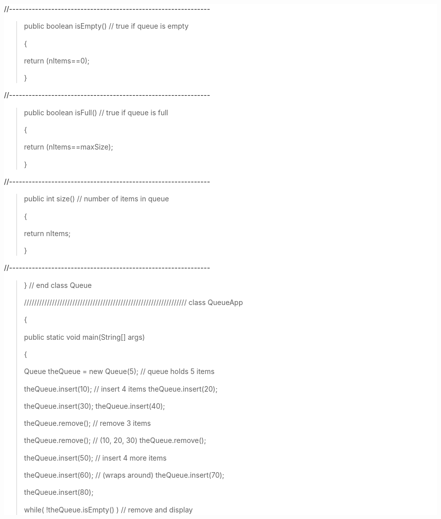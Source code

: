 //\-\-\-\-\-\-\-\-\-\-\-\-\-\-\-\-\-\-\-\-\-\-\-\-\-\-\-\-\-\-\-\-\-\-\-\-\-\-\-\-\-\-\-\-\-\-\-\-\-\-\-\-\-\-\-\-\-\-\-\-\--

> public boolean isEmpty() // true if queue is empty
>
> {
>
> return (nItems==0);
>
> }

//\-\-\-\-\-\-\-\-\-\-\-\-\-\-\-\-\-\-\-\-\-\-\-\-\-\-\-\-\-\-\-\-\-\-\-\-\-\-\-\-\-\-\-\-\-\-\-\-\-\-\-\-\-\-\-\-\-\-\-\-\--

> public boolean isFull() // true if queue is full
>
> {
>
> return (nItems==maxSize);
>
> }

//\-\-\-\-\-\-\-\-\-\-\-\-\-\-\-\-\-\-\-\-\-\-\-\-\-\-\-\-\-\-\-\-\-\-\-\-\-\-\-\-\-\-\-\-\-\-\-\-\-\-\-\-\-\-\-\-\-\-\-\-\--

> public int size() // number of items in queue
>
> {
>
> return nItems;
>
> }

//\-\-\-\-\-\-\-\-\-\-\-\-\-\-\-\-\-\-\-\-\-\-\-\-\-\-\-\-\-\-\-\-\-\-\-\-\-\-\-\-\-\-\-\-\-\-\-\-\-\-\-\-\-\-\-\-\-\-\-\-\--

> } // end class Queue
>
> //////////////////////////////////////////////////////////////// class
> QueueApp
>
> {
>
> public static void main(String\[\] args)
>
> {
>
> Queue theQueue = new Queue(5); // queue holds 5 items
>
> theQueue.insert(10); // insert 4 items theQueue.insert(20);
>
> theQueue.insert(30); theQueue.insert(40);
>
> theQueue.remove(); // remove 3 items
>
> theQueue.remove(); // (10, 20, 30) theQueue.remove();
>
> theQueue.insert(50); // insert 4 more items
>
> theQueue.insert(60); // (wraps around) theQueue.insert(70);
>
> theQueue.insert(80);
>
> while( !theQueue.isEmpty() ) // remove and display
